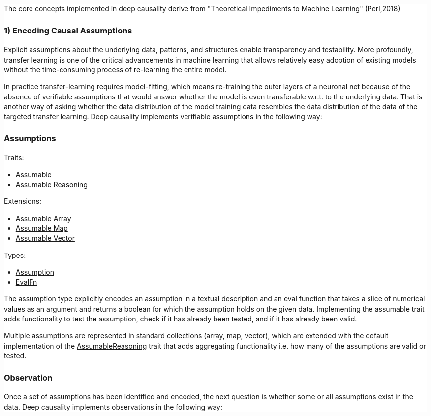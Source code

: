 The core concepts implemented in deep causality derive from "Theoretical Impediments to Machine
Learning" ([Perl,2018](https://arxiv.org/abs/1801.04016))

### 1) Encoding Causal Assumptions

Explicit assumptions about the underlying data, patterns, and structures enable transparency and testability.
More profoundly, transfer learning is one of the critical advancements in machine learning that allows
relatively easy adoption of existing models without the time-consuming process of re-learning the entire model.

In practice transfer-learning requires model-fitting, which means re-training the outer layers
of a neuronal net because of the absence of verifiable assumptions that would answer whether the
model is even transferable w.r.t. to the underlying data. That is another way of asking whether the data distribution
of the model training data resembles the data distribution of the data of the targeted transfer learning.
Deep causality implements verifiable assumptions in the following way:

### Assumptions

Traits:

* [Assumable](/deep_causality/src/protocols/assumable/mod.rs)
* [Assumable Reasoning](/deep_causality/src/protocols/assumable/mod.rs)

Extensions:

* [Assumable Array](/deep_causality/src/extensions/assumable/mod.rs)
* [Assumable Map](/deep_causality/src/extensions/assumable/mod.rs)
* [Assumable Vector](/deep_causality/src/extensions/assumable/mod.rs)

Types:

* [Assumption](/deep_causality/src/types/reasoning_types/assumable/assumption.rs)
* [EvalFn](/deep_causality/src/types/reasoning_types/assumable/mod.rs)

The assumption type explicitly encodes an assumption in a textual description and an eval function that takes a slice of
numerical values as an argument and returns a boolean for which the assumption holds on the given data. Implementing the
assumable trait adds functionality to test the assumption, check if it has already been tested, and if it has already
been valid.

Multiple assumptions are represented in standard collections (array, map, vector), which are extended with
the default implementation of the [AssumableReasoning](/deep_causality/src/protocols/assumable/mod.rs) trait
that adds aggregating functionality i.e. how many of the assumptions are valid or tested.

### Observation

Once a set of assumptions has been identified and encoded, the next question is whether some or all assumptions exist in
the data. Deep causality implements observations in the following way:
